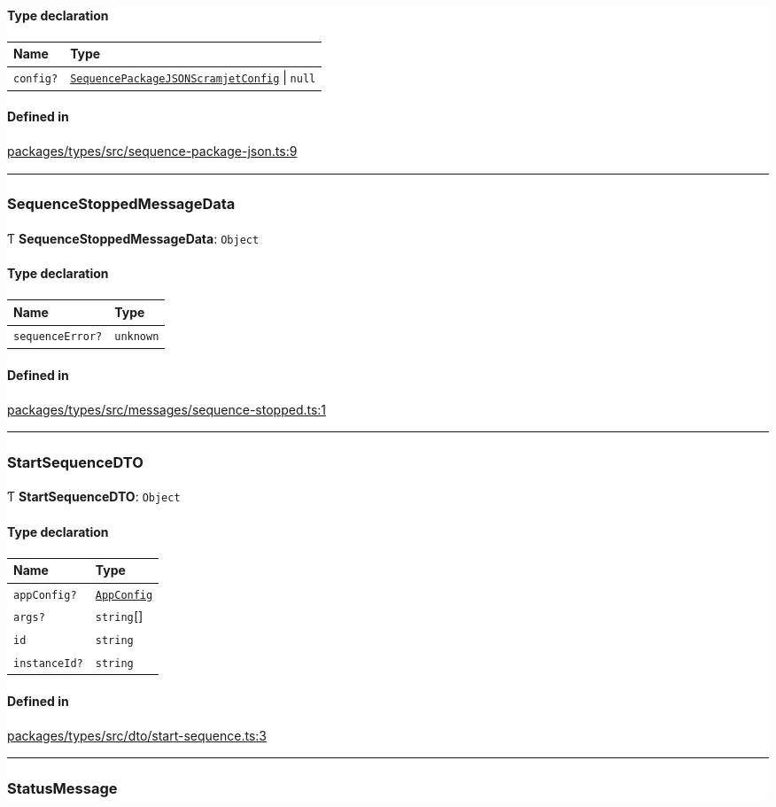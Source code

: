 #### Type declaration

| Name | Type |
| :------ | :------ |
| `config?` | [`SequencePackageJSONScramjetConfig`](modules.md#sequencepackagejsonscramjetconfig) \| ``null`` |

#### Defined in

[packages/types/src/sequence-package-json.ts:9](https://github.com/scramjetorg/transform-hub/blob/HEAD/packages/types/src/sequence-package-json.ts#L9)

___

### SequenceStoppedMessageData

Ƭ **SequenceStoppedMessageData**: `Object`

#### Type declaration

| Name | Type |
| :------ | :------ |
| `sequenceError?` | `unknown` |

#### Defined in

[packages/types/src/messages/sequence-stopped.ts:1](https://github.com/scramjetorg/transform-hub/blob/HEAD/packages/types/src/messages/sequence-stopped.ts#L1)

___

### StartSequenceDTO

Ƭ **StartSequenceDTO**: `Object`

#### Type declaration

| Name | Type |
| :------ | :------ |
| `appConfig?` | [`AppConfig`](modules.md#appconfig) |
| `args?` | `string`[] |
| `id` | `string` |
| `instanceId?` | `string` |

#### Defined in

[packages/types/src/dto/start-sequence.ts:3](https://github.com/scramjetorg/transform-hub/blob/HEAD/packages/types/src/dto/start-sequence.ts#L3)

___

### StatusMessage
